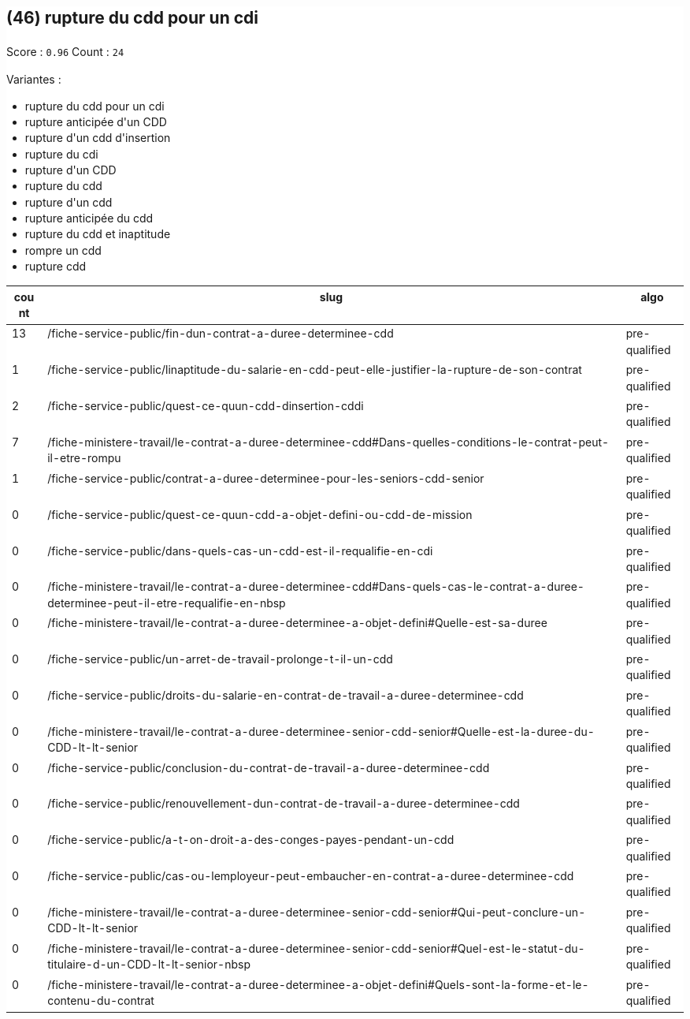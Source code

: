 

## (46) rupture du cdd pour un cdi
Score : `0.96`
Count : `24`

Variantes :
- rupture du cdd pour un cdi
- rupture anticipée d'un CDD
- rupture d'un cdd d'insertion
- rupture du cdi
- rupture d'un CDD
- rupture du cdd
- rupture d'un cdd
- rupture anticipée du cdd
- rupture du cdd et inaptitude
- rompre un cdd
- rupture cdd

|count|slug|algo|
|--|--|--|
13 | /fiche-service-public/fin-dun-contrat-a-duree-determinee-cdd | pre-qualified
1 | /fiche-service-public/linaptitude-du-salarie-en-cdd-peut-elle-justifier-la-rupture-de-son-contrat | pre-qualified
2 | /fiche-service-public/quest-ce-quun-cdd-dinsertion-cddi | pre-qualified
7 | /fiche-ministere-travail/le-contrat-a-duree-determinee-cdd#Dans-quelles-conditions-le-contrat-peut-il-etre-rompu | pre-qualified
1 | /fiche-service-public/contrat-a-duree-determinee-pour-les-seniors-cdd-senior | pre-qualified
0 | /fiche-service-public/quest-ce-quun-cdd-a-objet-defini-ou-cdd-de-mission | pre-qualified
0 | /fiche-service-public/dans-quels-cas-un-cdd-est-il-requalifie-en-cdi | pre-qualified
0 | /fiche-ministere-travail/le-contrat-a-duree-determinee-cdd#Dans-quels-cas-le-contrat-a-duree-determinee-peut-il-etre-requalifie-en-nbsp | pre-qualified
0 | /fiche-ministere-travail/le-contrat-a-duree-determinee-a-objet-defini#Quelle-est-sa-duree | pre-qualified
0 | /fiche-service-public/un-arret-de-travail-prolonge-t-il-un-cdd | pre-qualified
0 | /fiche-service-public/droits-du-salarie-en-contrat-de-travail-a-duree-determinee-cdd | pre-qualified
0 | /fiche-ministere-travail/le-contrat-a-duree-determinee-senior-cdd-senior#Quelle-est-la-duree-du-CDD-lt-lt-senior | pre-qualified
0 | /fiche-service-public/conclusion-du-contrat-de-travail-a-duree-determinee-cdd | pre-qualified
0 | /fiche-service-public/renouvellement-dun-contrat-de-travail-a-duree-determinee-cdd | pre-qualified
0 | /fiche-service-public/a-t-on-droit-a-des-conges-payes-pendant-un-cdd | pre-qualified
0 | /fiche-service-public/cas-ou-lemployeur-peut-embaucher-en-contrat-a-duree-determinee-cdd | pre-qualified
0 | /fiche-ministere-travail/le-contrat-a-duree-determinee-senior-cdd-senior#Qui-peut-conclure-un-CDD-lt-lt-senior | pre-qualified
0 | /fiche-ministere-travail/le-contrat-a-duree-determinee-senior-cdd-senior#Quel-est-le-statut-du-titulaire-d-un-CDD-lt-lt-senior-nbsp | pre-qualified
0 | /fiche-ministere-travail/le-contrat-a-duree-determinee-a-objet-defini#Quels-sont-la-forme-et-le-contenu-du-contrat | pre-qualified
